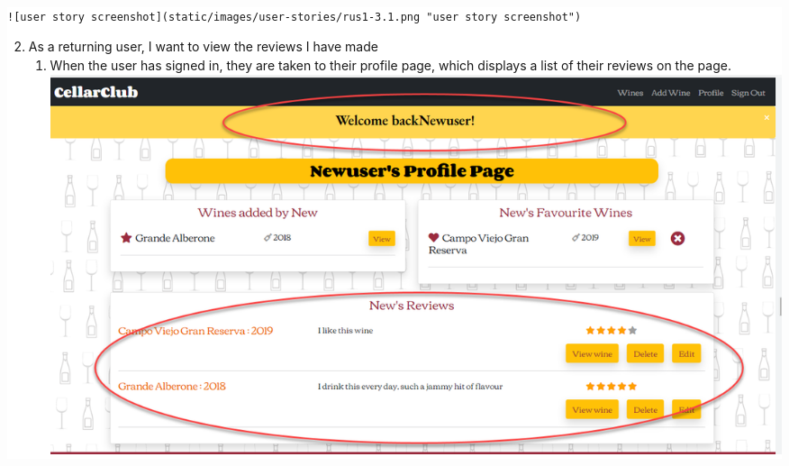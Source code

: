     ![user story screenshot](static/images/user-stories/rus1-3.1.png "user story screenshot")

2. As a returning user, I want to view the reviews I have made
    1. When the user has signed in, they are taken to their profile page, which displays a list of their reviews on the page.
    ![user story screenshot](static/images/user-stories/rus2-1.png "user story screenshot")
